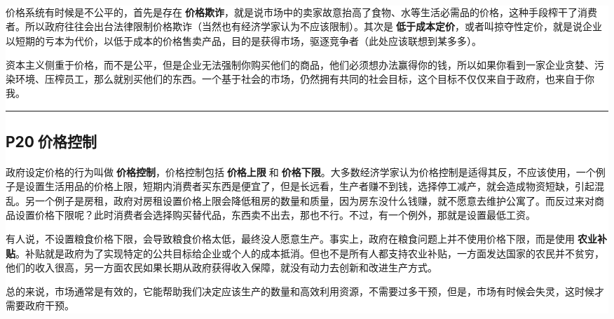  价格系统有时候是不公平的，首先是存在 **价格欺诈**，就是说市场中的卖家故意抬高了食物、水等生活必需品的价格，这种手段榨干了消费者。所以政府往往会出台法律限制价格欺诈（当然也有经济学家认为不应该限制）。其次是 **低于成本定价**，或者叫掠夺性定价，就是说企业以短期的亏本为代价，以低于成本的价格售卖产品，目的是获得市场，驱逐竞争者（此处应该联想到某多多）。

 资本主义侧重于价格，而不是公平，但是企业无法强制你购买他们的商品，他们必须想办法赢得你的钱，所以如果你看到一家企业贪婪、污染环境、压榨员工，那么就别买他们的东西。一个基于社会的市场，仍然拥有共同的社会目标，这个目标不仅仅来自于政府，也来自于你我。 

---

## P20 价格控制
 
政府设定价格的行为叫做 **价格控制**，价格控制包括 **价格上限** 和 **价格下限**。大多数经济学家认为价格控制是适得其反，不应该使用，一个例子是设置生活用品的价格上限，短期内消费者买东西是便宜了，但是长远看，生产者赚不到钱，选择停工减产，就会造成物资短缺，引起混乱。另一个例子是房租，政府对房租设置价格上限会降低租房的数量和质量，因为房东没什么钱赚，就不愿意去维护公寓了。而反过来对商品设置价格下限呢？此时消费者会选择购买替代品，东西卖不出去，那也不行。不过，有一个例外，那就是设置最低工资。

有人说，不设置粮食价格下限，会导致粮食价格太低，最终没人愿意生产。事实上，政府在粮食问题上并不使用价格下限，而是使用 **农业补贴**。补贴就是政府为了实现特定的公共目标给企业或个人的成本抵消。但也不是所有人都支持农业补贴，一方面发达国家的农民并不贫穷，他们的收入很高，另一方面农民如果长期从政府获得收入保障，就没有动力去创新和改进生产方式。

总的来说，市场通常是有效的，它能帮助我们决定应该生产的数量和高效利用资源，不需要过多干预，但是，市场有时候会失灵，这时候才需要政府干预。